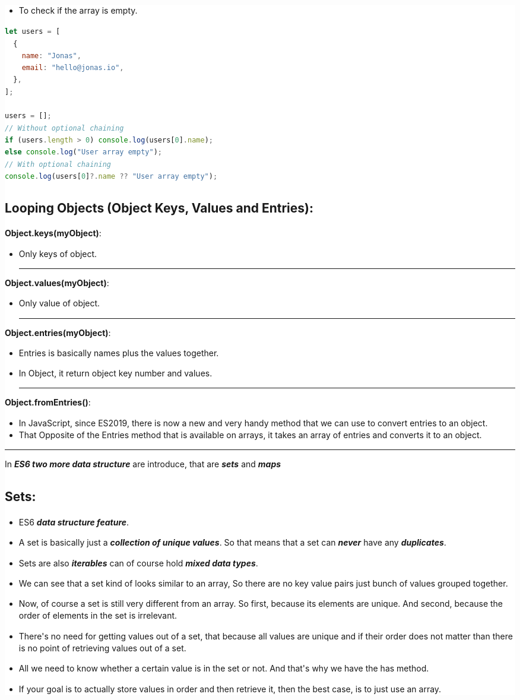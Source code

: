 - To check if the array is empty.

```js
let users = [
  {
    name: "Jonas",
    email: "hello@jonas.io",
  },
];

users = [];
// Without optional chaining
if (users.length > 0) console.log(users[0].name);
else console.log("User array empty");
// With optional chaining
console.log(users[0]?.name ?? "User array empty");
```

## Looping Objects (Object Keys, Values and Entries):

**Object.keys(myObject)**:

- Only keys of object.

  ***

**Object.values(myObject)**:

- Only value of object.

  ***

**Object.entries(myObject)**:

- Entries is basically names plus the values together.
- In Object, it return object key number and values.

  ***

**Object.fromEntries()**:

- In JavaScript, since ES2019, there is now a new and very handy method that we can use to convert entries to an object.
- That Opposite of the Entries method that is available on arrays, it takes an array of entries and converts it to an object.

---

In **_ES6 two more data structure_** are introduce, that are **_sets_** and **_maps_**

## Sets:

- ES6 **_data structure feature_**.
- A set is basically just a **_collection of unique values_**. So that means that a set can **_never_** have any **_duplicates_**.
- Sets are also **_iterables_** can of course hold **_mixed data types_**.
- We can see that a set kind of looks similar to an array, So there are no key value pairs just bunch of values grouped together.
- Now, of course a set is still very different from an array. So first, because its elements are unique. And second, because the order of elements in the set is irrelevant.
- There's no need for getting values out of a set, that because all values are unique and if their order does not matter than there is no point of retrieving values out of a set.
- All we need to know whether a certain value is in the set or not. And that's why we have the has method.
- If your goal is to actually store values in order and then retrieve it, then the best case, is to just use an array.


  [`day-${2 + 4}`]: {